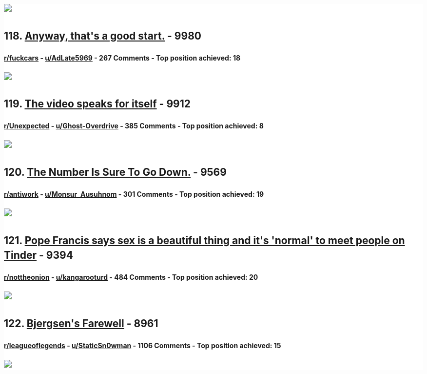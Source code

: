 <a href="https://i.redd.it/fl7ncyodfdsa1.png"><img src="image"></img></a>

## 118. [Anyway, that's a good start.](http://reddit.com/r/fuckcars/comments/12ed5i6/anyway_thats_a_good_start/) - 9980
#### [r/fuckcars](http://reddit.com/r/fuckcars) - [u/AdLate5969](http://reddit.com/u/AdLate5969) - 267 Comments - Top position achieved: 18

<a href="https://i.redd.it/q4ovqu3jyesa1.png"><img src="https://b.thumbs.redditmedia.com/aVDcDE7gFnbd2yVMZsMrE4bU_4dYIt1U1-DC6w8x7rE.jpg"></img></a>

## 119. [The video speaks for itself](http://reddit.com/r/Unexpected/comments/12evag7/the_video_speaks_for_itself/) - 9912
#### [r/Unexpected](http://reddit.com/r/Unexpected) - [u/Ghost-Overdrive](http://reddit.com/u/Ghost-Overdrive) - 385 Comments - Top position achieved: 8

<a href="https://v.redd.it/ki28zyuzdisa1"><img src="https://b.thumbs.redditmedia.com/rt31Tn5Og30dxc54RobzJUpAyw4qjSY_xIdPlxgGLJM.jpg"></img></a>

## 120. [The Number Is Sure To Go Down.](http://reddit.com/r/antiwork/comments/12ezjup/the_number_is_sure_to_go_down/) - 9569
#### [r/antiwork](http://reddit.com/r/antiwork) - [u/Monsur_Ausuhnom](http://reddit.com/u/Monsur_Ausuhnom) - 301 Comments - Top position achieved: 19

<a href="https://i.redd.it/114xxgdx2jsa1.jpg"><img src="https://a.thumbs.redditmedia.com/8lHRS3k_A7O0tw_Ghch3f8d0n1AXZI9KAiwC_c1JHX8.jpg"></img></a>

## 121. [Pope Francis says sex is a beautiful thing and it's 'normal' to meet people on Tinder](http://reddit.com/r/nottheonion/comments/12eqftl/pope_francis_says_sex_is_a_beautiful_thing_and/) - 9394
#### [r/nottheonion](http://reddit.com/r/nottheonion) - [u/kangarooturd](http://reddit.com/u/kangarooturd) - 484 Comments - Top position achieved: 20

<a href="https://www.nbcnews.com/news/world/pope-francis-says-sex-beautiful-thing-normal-meet-people-tinder-rcna78641"><img src="https://b.thumbs.redditmedia.com/JP4UZbsWjyG2LhwnVBIev2P85orWpW9ShaB_EUNFJYc.jpg"></img></a>

## 122. [Bjergsen's Farewell](http://reddit.com/r/leagueoflegends/comments/12exkbd/bjergsens_farewell/) - 8961
#### [r/leagueoflegends](http://reddit.com/r/leagueoflegends) - [u/StaticSn0wman](http://reddit.com/u/StaticSn0wman) - 1106 Comments - Top position achieved: 15

<a href="https://youtu.be/ENXd-84qRTs"><img src="https://b.thumbs.redditmedia.com/mngciQzvH2wG0tFRfqqeEsZTwf_IYtrfdIxRyiA8ZcA.jpg"></img></a>
